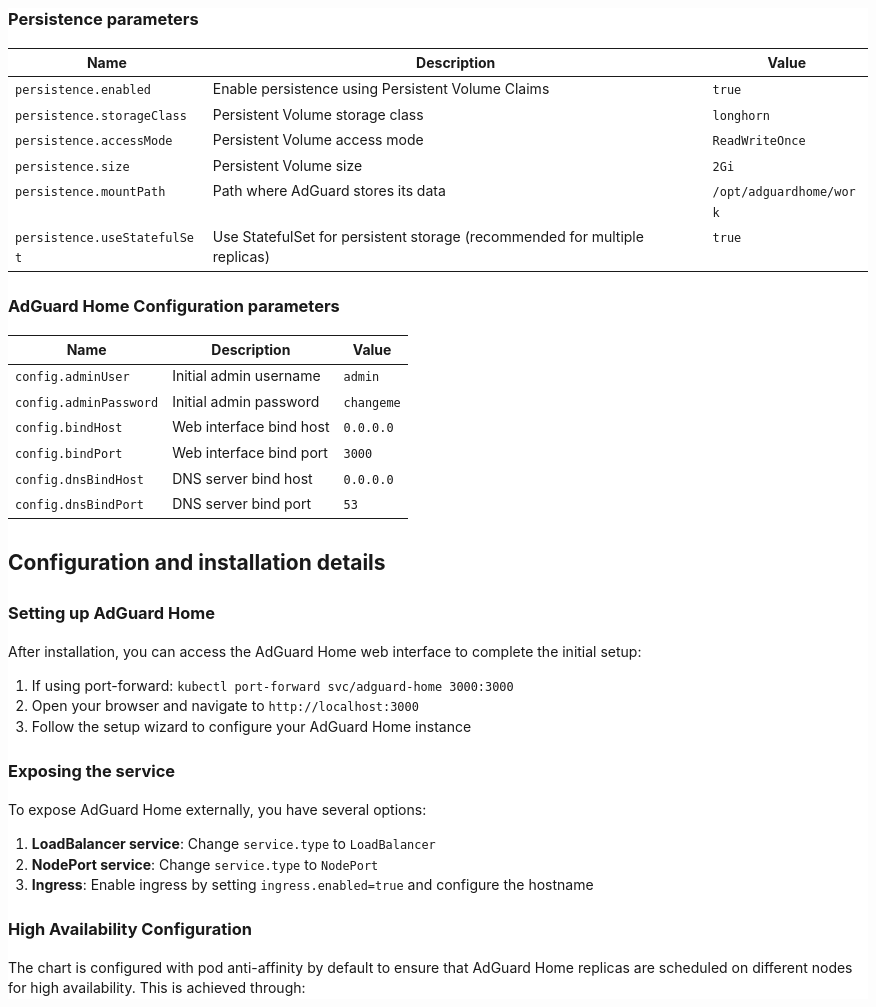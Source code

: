 ### Persistence parameters

| Name                        | Description                                                | Value              |
| --------------------------- | ---------------------------------------------------------- | ------------------ |
| `persistence.enabled`       | Enable persistence using Persistent Volume Claims         | `true`             |
| `persistence.storageClass`  | Persistent Volume storage class                            | `longhorn`         |
| `persistence.accessMode`    | Persistent Volume access mode                              | `ReadWriteOnce`    |
| `persistence.size`          | Persistent Volume size                                     | `2Gi`              |
| `persistence.mountPath`     | Path where AdGuard stores its data                         | `/opt/adguardhome/work` |
| `persistence.useStatefulSet`| Use StatefulSet for persistent storage (recommended for multiple replicas) | `true` |

### AdGuard Home Configuration parameters

| Name                      | Description                                    | Value        |
| ------------------------- | ---------------------------------------------- | ------------ |
| `config.adminUser`        | Initial admin username                         | `admin`      |
| `config.adminPassword`    | Initial admin password                         | `changeme`   |
| `config.bindHost`         | Web interface bind host                        | `0.0.0.0`    |
| `config.bindPort`         | Web interface bind port                        | `3000`       |
| `config.dnsBindHost`      | DNS server bind host                           | `0.0.0.0`    |
| `config.dnsBindPort`      | DNS server bind port                           | `53`         |

## Configuration and installation details

### Setting up AdGuard Home

After installation, you can access the AdGuard Home web interface to complete the initial setup:

1. If using port-forward: `kubectl port-forward svc/adguard-home 3000:3000`
2. Open your browser and navigate to `http://localhost:3000`
3. Follow the setup wizard to configure your AdGuard Home instance

### Exposing the service

To expose AdGuard Home externally, you have several options:

1. **LoadBalancer service**: Change `service.type` to `LoadBalancer`
2. **NodePort service**: Change `service.type` to `NodePort`
3. **Ingress**: Enable ingress by setting `ingress.enabled=true` and configure the hostname

### High Availability Configuration

The chart is configured with pod anti-affinity by default to ensure that AdGuard Home replicas are scheduled on different nodes for high availability. This is achieved through:
